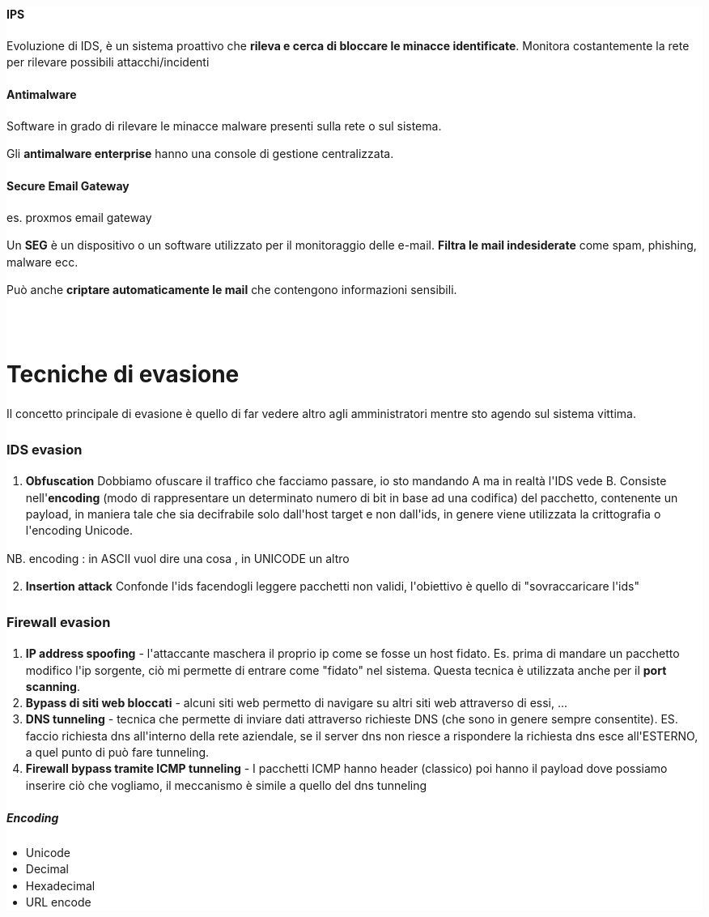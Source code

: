 #### IPS
Evoluzione di IDS, è un sistema proattivo che **rileva e cerca di bloccare le minacce identificate**. Monitora costantemente la rete per rilevare possibili attacchi/incidenti

#### Antimalware
Software in grado di rilevare le minacce malware presenti sulla rete o sul sistema.

Gli **antimalware enterprise** hanno una console di gestione centralizzata.

#### Secure Email Gateway
es. proxmos email gateway

Un **SEG** è un dispositivo o un software utilizzato per il monitoraggio delle e-mail. **Filtra le mail indesiderate** come spam, phishing, malware ecc.

Può anche **criptare automaticamente le mail** che contengono informazioni sensibili.

<br>

# Tecniche di evasione
Il concetto principale di evasione è quello di far vedere altro agli amministratori mentre sto agendo sul sistema vittima.

### IDS evasion
1. **Obfuscation**
Dobbiamo ofuscare il traffico che facciamo passare, io sto mandando A ma in realtà l'IDS vede B. Consiste nell'**encoding** (modo di rappresentare un determinato numero di bit in base ad una codifica) del pacchetto, contenente un payload, in maniera tale che sia decifrabile solo dall'host target e non dall'ids, in genere viene utilizzata la crittografia o l'encoding Unicode.

NB. encoding : in ASCII vuol dire una cosa , in UNICODE un altro

2. **Insertion attack**
Confonde l'ids facendogli leggere pacchetti non validi, l'obiettivo è quello di "sovraccaricare l'ids"

### Firewall evasion
1. **IP address spoofing** - l'attaccante maschera il proprio ip come se fosse un host fidato. Es. prima di mandare un pacchetto modifico l'ip sorgente, ciò mi permette di entrare come "fidato" nel sistema. Questa tecnica è utilizzata anche per il **port scanning**.
2. **Bypass di siti web bloccati** - alcuni siti web permetto di navigare su altri siti web attraverso di essi, ...
3. **DNS tunneling** - tecnica che permette di inviare dati attraverso richieste DNS (che sono in genere sempre consentite). ES. faccio richiesta dns all'interno della rete aziendale, se il server dns non riesce a rispondere la richiesta dns esce all'ESTERNO, a quel punto di può fare tunneling.
4. **Firewall bypass tramite ICMP tunneling** - I pacchetti ICMP hanno header (classico) poi hanno il payload dove possiamo inserire ciò che vogliamo, il meccanismo è simile a quello del dns tunneling

##### Encoding
- Unicode
- Decimal
- Hexadecimal
- URL encode
